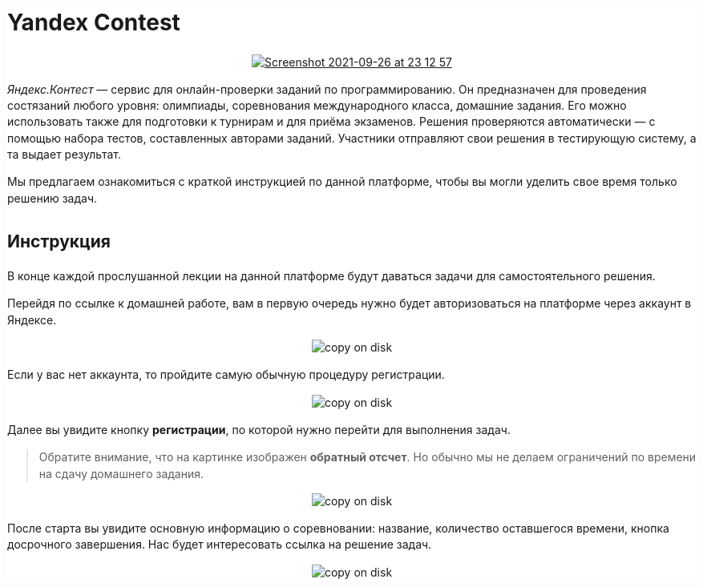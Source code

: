 # Yandex Contest

<div align="center">
   
<a href=https://contest.yandex.ru/>
<img width="1261" alt="Screenshot 2021-09-26 at 23 12 57" src="https://user-images.githubusercontent.com/28728575/134822693-e7fc8e68-688d-4d1c-a2a9-b7a361bf69f6.png">
</a>

</div>

_Яндекс.Контест_ — сервис для онлайн-проверки заданий по программированию. Он предназначен для проведения состязаний любого уровня: олимпиады, соревнования международного класса, домашние задания. Его можно использовать также для подготовки к турнирам и для приёма экзаменов. Решения проверяются автоматически — с помощью набора тестов, составленных авторами заданий. Участники отправляют свои решения в тестирующую систему, а та выдает результат.

Мы предлагаем ознакомиться с краткой инструкцией по данной платформе, чтобы вы могли уделить свое время только решению задач.


## Инструкция

В конце каждой прослушанной лекции на данной платформе будут даваться задачи для самостоятельного решения. 

Перейдя по ссылке к домашней работе, вам в первую очередь нужно будет авторизоваться на платформе через аккаунт в Яндексе.

<div align="center">
<img width="400" alt="copy on disk" src="https://user-images.githubusercontent.com/28728575/134857895-e02e814d-9d30-4589-afca-d53085f4203f.png">
</div>

Если у вас нет аккаунта, то пройдите самую обычную процедуру регистрации.

<div align="center">
<img height="400" alt="copy on disk" src="https://user-images.githubusercontent.com/28728575/134858252-06868f70-0db0-421c-afe5-f658f2a3e251.png">
</div>

Далее вы увидите кнопку **регистрации**, по которой нужно перейти для выполнения задач.
> Обратите внимание, что на картинке изображен **обратный отсчет**. Но обычно мы не делаем ограничений по времени на сдачу домашнего задания.

<div align="center">
<img width="400" alt="copy on disk" src="https://user-images.githubusercontent.com/28728575/134858699-bf40d2fd-101d-45be-b442-a5b5b7f6bd13.png">
</div>

После старта вы увидите основную информацию о соревновании: название, количество оставшегося времени, кнопка досрочного завершения. Нас будет интересовать ссылка на решение задач.


<div align="center">
<img width="400" alt="copy on disk" src="https://user-images.githubusercontent.com/28728575/134859775-e3c9cc45-39a3-4492-88d0-ddbe776f496a.png">
</div>
